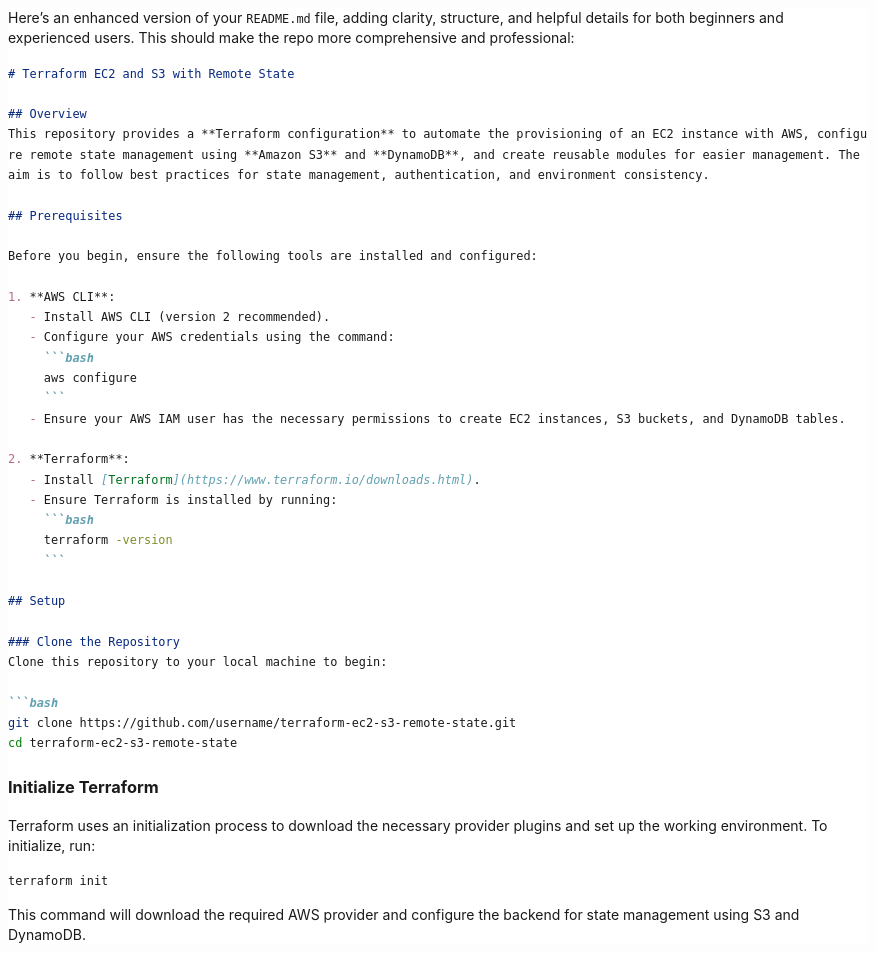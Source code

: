 Here’s an enhanced version of your `README.md` file, adding clarity, structure, and helpful details for both beginners and experienced users. This should make the repo more comprehensive and professional:

```markdown
# Terraform EC2 and S3 with Remote State

## Overview
This repository provides a **Terraform configuration** to automate the provisioning of an EC2 instance with AWS, configure remote state management using **Amazon S3** and **DynamoDB**, and create reusable modules for easier management. The aim is to follow best practices for state management, authentication, and environment consistency.

## Prerequisites

Before you begin, ensure the following tools are installed and configured:

1. **AWS CLI**:
   - Install AWS CLI (version 2 recommended).
   - Configure your AWS credentials using the command:
     ```bash
     aws configure
     ```
   - Ensure your AWS IAM user has the necessary permissions to create EC2 instances, S3 buckets, and DynamoDB tables.

2. **Terraform**:
   - Install [Terraform](https://www.terraform.io/downloads.html).
   - Ensure Terraform is installed by running:
     ```bash
     terraform -version
     ```

## Setup

### Clone the Repository
Clone this repository to your local machine to begin:

```bash
git clone https://github.com/username/terraform-ec2-s3-remote-state.git
cd terraform-ec2-s3-remote-state
```

### Initialize Terraform

Terraform uses an initialization process to download the necessary provider plugins and set up the working environment. To initialize, run:

```bash
terraform init
```

This command will download the required AWS provider and configure the backend for state management using S3 and DynamoDB.
